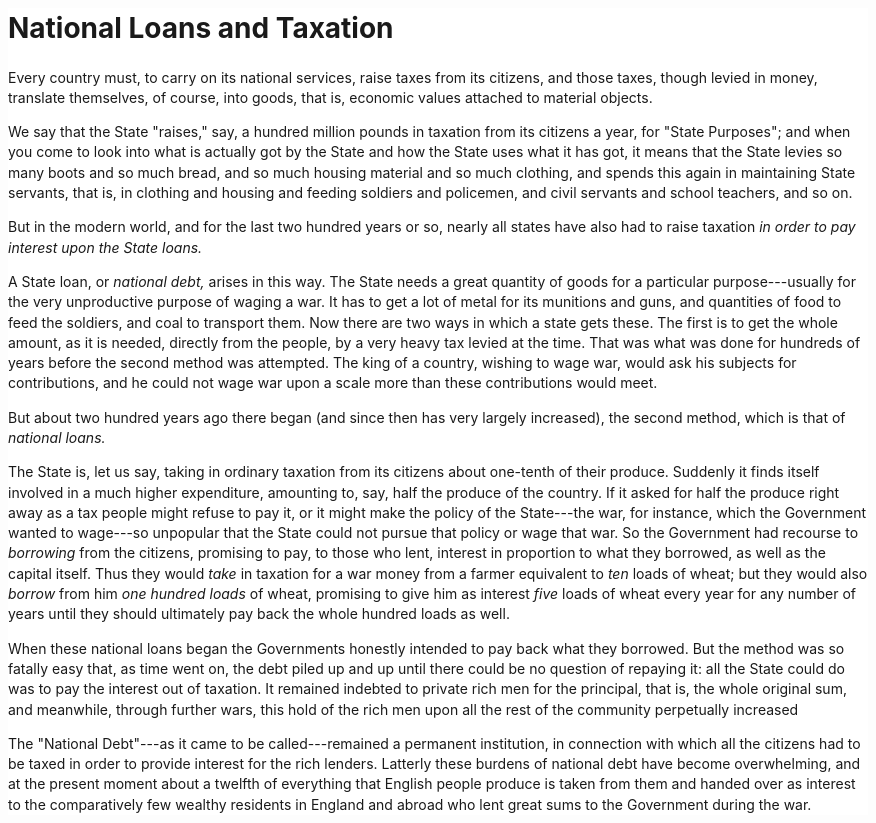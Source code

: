 # National Loans and Taxation

Every country must, to carry on its national services, raise taxes from its citizens, and those taxes, though levied in money, translate themselves, of course, into goods, that is, economic values attached to material objects.

We say that the State "raises," say, a hundred million pounds in taxation from its citizens a year, for "State Purposes"; and when you come to look into what is actually got by the State and how the State uses what it has got, it means that the State levies so many boots and so much bread, and so much housing material and so much clothing, and spends this again in maintaining State servants, that is, in clothing and housing and feeding soldiers and policemen, and civil servants and school teachers, and so on.

But in the modern world, and for the last two hundred years or so, nearly all states have also had to raise taxation *in order to pay interest upon the State loans.*

A State loan, or *national debt,* arises in this way. The State needs a great quantity of goods for a particular purpose---usually for the very unproductive purpose of waging a war. It has to get a lot of metal for its munitions and guns, and quantities of food to feed the soldiers, and coal to transport them. Now there are two ways in which a state gets these. The first is to get the whole amount, as it is needed, directly from the people, by a very heavy tax levied at the time. That was what was done for hundreds of years before the second method was attempted. The king of a country, wishing to wage war, would ask his subjects for contributions, and he could not wage war upon a scale more than these contributions would meet.

But about two hundred years ago there began (and since then has very largely increased), the second method, which is that of *national loans.*

The State is, let us say, taking in ordinary taxation from its citizens about one-tenth of their produce. Suddenly it finds itself involved in a much higher expenditure, amounting to, say, half the produce of the country. If it asked for half the produce right away as a tax people might refuse to pay it, or it might make the policy of the State---the war, for instance, which the Government wanted to wage---so unpopular that the State could not pursue that policy or wage that war. So the Government had recourse to *borrowing* from the citizens, promising to pay, to those who lent, interest in proportion to what they borrowed, as well as the capital itself. Thus they would *take* in taxation for a war money from a farmer equivalent to *ten* loads of wheat; but they would also *borrow* from him *one hundred loads* of wheat, promising to give him as interest *five* loads of wheat every year for any number of years until they should ultimately pay back the whole hundred loads as well.

When these national loans began the Governments honestly intended to pay back what they borrowed. But the method was so fatally easy that, as time went on, the debt piled up and up until there could be no question of repaying it: all the State could do was to pay the interest out of taxation. It remained indebted to private rich men for the principal, that is, the whole original sum, and meanwhile, through further wars, this hold of the rich men upon all the rest of the community perpetually increased

The "National Debt"---as it came to be called---remained a permanent institution, in connection with which all the citizens had to be taxed in order to provide interest for the rich lenders. Latterly these burdens of national debt have become overwhelming, and at the present moment about a twelfth of everything that English people produce is taken from them and handed over as interest to the comparatively few wealthy residents in England and abroad who lent great sums to the Government during the war.

